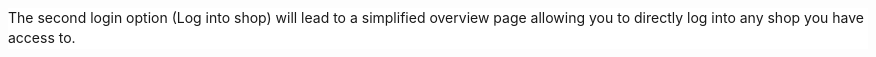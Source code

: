 
The second login option (Log into shop) will lead to a simplified overview page allowing you to directly log into any shop you have access to.
